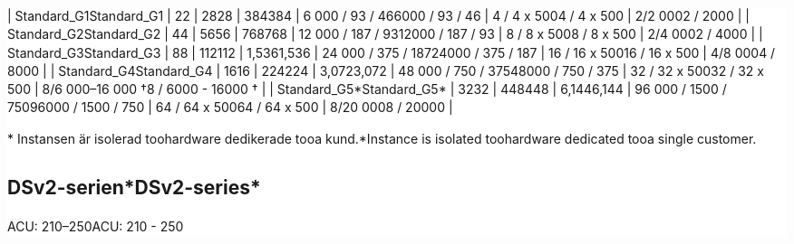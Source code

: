 | <span data-ttu-id="addef-318">Standard_G1</span><span class="sxs-lookup"><span data-stu-id="addef-318">Standard_G1</span></span>  | <span data-ttu-id="addef-319">2</span><span class="sxs-lookup"><span data-stu-id="addef-319">2</span></span>         | <span data-ttu-id="addef-320">28</span><span class="sxs-lookup"><span data-stu-id="addef-320">28</span></span>          | <span data-ttu-id="addef-321">384</span><span class="sxs-lookup"><span data-stu-id="addef-321">384</span></span>            | <span data-ttu-id="addef-322">6 000 / 93 / 46</span><span class="sxs-lookup"><span data-stu-id="addef-322">6000 / 93 / 46</span></span>                                           | <span data-ttu-id="addef-323">4 / 4 x 500</span><span class="sxs-lookup"><span data-stu-id="addef-323">4 / 4 x 500</span></span>                       | <span data-ttu-id="addef-324">2/2 000</span><span class="sxs-lookup"><span data-stu-id="addef-324">2 / 2000</span></span>                     |
| <span data-ttu-id="addef-325">Standard_G2</span><span class="sxs-lookup"><span data-stu-id="addef-325">Standard_G2</span></span>  | <span data-ttu-id="addef-326">4</span><span class="sxs-lookup"><span data-stu-id="addef-326">4</span></span>         | <span data-ttu-id="addef-327">56</span><span class="sxs-lookup"><span data-stu-id="addef-327">56</span></span>          | <span data-ttu-id="addef-328">768</span><span class="sxs-lookup"><span data-stu-id="addef-328">768</span></span>            | <span data-ttu-id="addef-329">12 000 / 187 / 93</span><span class="sxs-lookup"><span data-stu-id="addef-329">12000 / 187 / 93</span></span>                                         | <span data-ttu-id="addef-330">8 / 8 x 500</span><span class="sxs-lookup"><span data-stu-id="addef-330">8 / 8 x 500</span></span>                       | <span data-ttu-id="addef-331">2/4 000</span><span class="sxs-lookup"><span data-stu-id="addef-331">2 / 4000</span></span>                     |
| <span data-ttu-id="addef-332">Standard_G3</span><span class="sxs-lookup"><span data-stu-id="addef-332">Standard_G3</span></span>  | <span data-ttu-id="addef-333">8</span><span class="sxs-lookup"><span data-stu-id="addef-333">8</span></span>         | <span data-ttu-id="addef-334">112</span><span class="sxs-lookup"><span data-stu-id="addef-334">112</span></span>         | <span data-ttu-id="addef-335">1,536</span><span class="sxs-lookup"><span data-stu-id="addef-335">1,536</span></span>          | <span data-ttu-id="addef-336">24 000 / 375 / 187</span><span class="sxs-lookup"><span data-stu-id="addef-336">24000 / 375 / 187</span></span>                                        | <span data-ttu-id="addef-337">16 / 16 x 500</span><span class="sxs-lookup"><span data-stu-id="addef-337">16 / 16 x 500</span></span>                     | <span data-ttu-id="addef-338">4/8 000</span><span class="sxs-lookup"><span data-stu-id="addef-338">4 / 8000</span></span>                |
| <span data-ttu-id="addef-339">Standard_G4</span><span class="sxs-lookup"><span data-stu-id="addef-339">Standard_G4</span></span>  | <span data-ttu-id="addef-340">16</span><span class="sxs-lookup"><span data-stu-id="addef-340">16</span></span>        | <span data-ttu-id="addef-341">224</span><span class="sxs-lookup"><span data-stu-id="addef-341">224</span></span>         | <span data-ttu-id="addef-342">3,072</span><span class="sxs-lookup"><span data-stu-id="addef-342">3,072</span></span>          | <span data-ttu-id="addef-343">48 000 / 750 / 375</span><span class="sxs-lookup"><span data-stu-id="addef-343">48000 / 750 / 375</span></span>                                        | <span data-ttu-id="addef-344">32 / 32 x 500</span><span class="sxs-lookup"><span data-stu-id="addef-344">32 / 32 x 500</span></span>                     | <span data-ttu-id="addef-345">8/6 000–16 000 &#8224;</span><span class="sxs-lookup"><span data-stu-id="addef-345">8 / 6000 - 16000 &#8224;</span></span>          |
| <span data-ttu-id="addef-346">Standard_G5*</span><span class="sxs-lookup"><span data-stu-id="addef-346">Standard_G5*</span></span> | <span data-ttu-id="addef-347">32</span><span class="sxs-lookup"><span data-stu-id="addef-347">32</span></span>        | <span data-ttu-id="addef-348">448</span><span class="sxs-lookup"><span data-stu-id="addef-348">448</span></span>         | <span data-ttu-id="addef-349">6,144</span><span class="sxs-lookup"><span data-stu-id="addef-349">6,144</span></span>          | <span data-ttu-id="addef-350">96 000 / 1500 / 750</span><span class="sxs-lookup"><span data-stu-id="addef-350">96000 / 1500 / 750</span></span>                                       | <span data-ttu-id="addef-351">64 / 64 x 500</span><span class="sxs-lookup"><span data-stu-id="addef-351">64 / 64 x 500</span></span>                     | <span data-ttu-id="addef-352">8/20 000</span><span class="sxs-lookup"><span data-stu-id="addef-352">8 / 20000</span></span>           |

<span data-ttu-id="addef-353">* Instansen är isolerad toohardware dedikerade tooa kund.</span><span class="sxs-lookup"><span data-stu-id="addef-353">*Instance is isolated toohardware dedicated tooa single customer.</span></span>
<br>


## <a name="dsv2-series"></a><span data-ttu-id="addef-354">DSv2-serien*</span><span class="sxs-lookup"><span data-stu-id="addef-354">DSv2-series*</span></span>

<span data-ttu-id="addef-355">ACU: 210–250</span><span class="sxs-lookup"><span data-stu-id="addef-355">ACU: 210 - 250</span></span>
